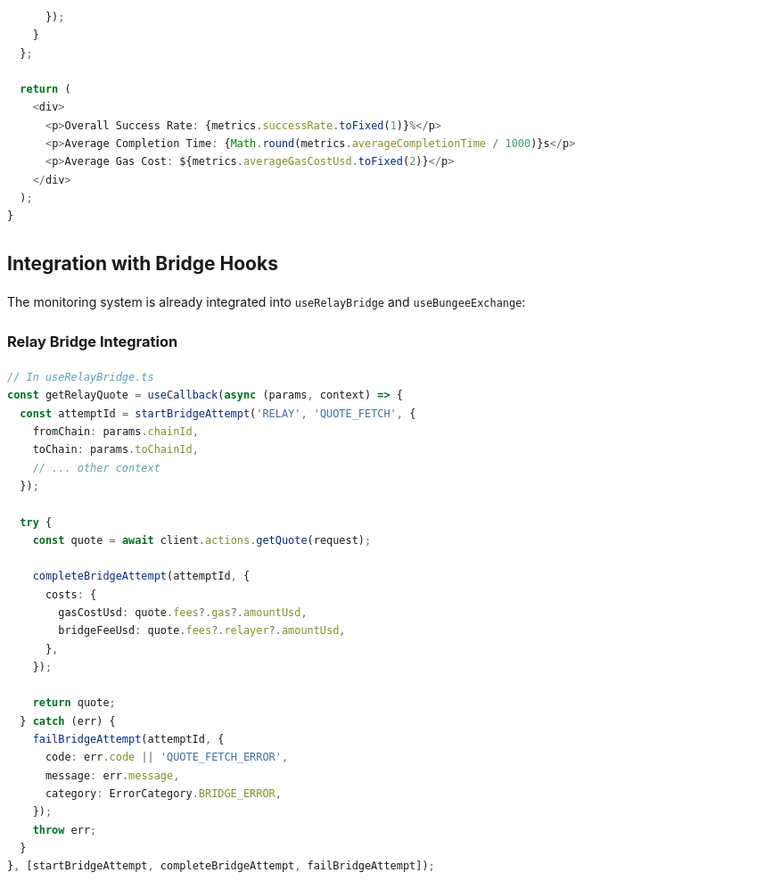 ```typescript
      });
    }
  };

  return (
    <div>
      <p>Overall Success Rate: {metrics.successRate.toFixed(1)}%</p>
      <p>Average Completion Time: {Math.round(metrics.averageCompletionTime / 1000)}s</p>
      <p>Average Gas Cost: ${metrics.averageGasCostUsd.toFixed(2)}</p>
    </div>
  );
}
```

## Integration with Bridge Hooks

The monitoring system is already integrated into `useRelayBridge` and `useBungeeExchange`:

### Relay Bridge Integration

```typescript
// In useRelayBridge.ts
const getRelayQuote = useCallback(async (params, context) => {
  const attemptId = startBridgeAttempt('RELAY', 'QUOTE_FETCH', {
    fromChain: params.chainId,
    toChain: params.toChainId,
    // ... other context
  });

  try {
    const quote = await client.actions.getQuote(request);
    
    completeBridgeAttempt(attemptId, {
      costs: {
        gasCostUsd: quote.fees?.gas?.amountUsd,
        bridgeFeeUsd: quote.fees?.relayer?.amountUsd,
      },
    });
    
    return quote;
  } catch (err) {
    failBridgeAttempt(attemptId, {
      code: err.code || 'QUOTE_FETCH_ERROR',
      message: err.message,
      category: ErrorCategory.BRIDGE_ERROR,
    });
    throw err;
  }
}, [startBridgeAttempt, completeBridgeAttempt, failBridgeAttempt]);
```
